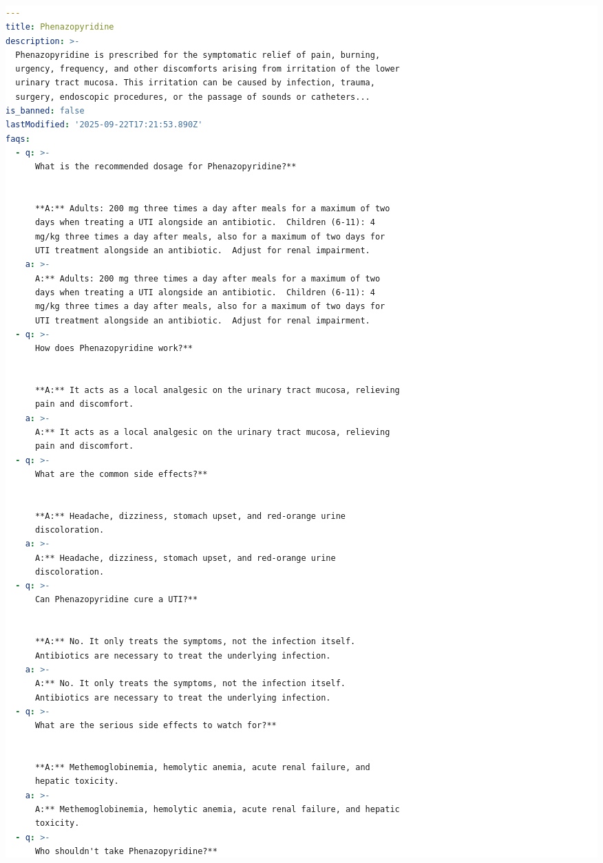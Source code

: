 ```yaml
---
title: Phenazopyridine
description: >-
  Phenazopyridine is prescribed for the symptomatic relief of pain, burning,
  urgency, frequency, and other discomforts arising from irritation of the lower
  urinary tract mucosa. This irritation can be caused by infection, trauma,
  surgery, endoscopic procedures, or the passage of sounds or catheters...
is_banned: false
lastModified: '2025-09-22T17:21:53.890Z'
faqs:
  - q: >-
      What is the recommended dosage for Phenazopyridine?**


      **A:** Adults: 200 mg three times a day after meals for a maximum of two
      days when treating a UTI alongside an antibiotic.  Children (6-11): 4
      mg/kg three times a day after meals, also for a maximum of two days for
      UTI treatment alongside an antibiotic.  Adjust for renal impairment.
    a: >-
      A:** Adults: 200 mg three times a day after meals for a maximum of two
      days when treating a UTI alongside an antibiotic.  Children (6-11): 4
      mg/kg three times a day after meals, also for a maximum of two days for
      UTI treatment alongside an antibiotic.  Adjust for renal impairment.
  - q: >-
      How does Phenazopyridine work?**


      **A:** It acts as a local analgesic on the urinary tract mucosa, relieving
      pain and discomfort.
    a: >-
      A:** It acts as a local analgesic on the urinary tract mucosa, relieving
      pain and discomfort.
  - q: >-
      What are the common side effects?**


      **A:** Headache, dizziness, stomach upset, and red-orange urine
      discoloration.
    a: >-
      A:** Headache, dizziness, stomach upset, and red-orange urine
      discoloration.
  - q: >-
      Can Phenazopyridine cure a UTI?**


      **A:** No. It only treats the symptoms, not the infection itself. 
      Antibiotics are necessary to treat the underlying infection.
    a: >-
      A:** No. It only treats the symptoms, not the infection itself. 
      Antibiotics are necessary to treat the underlying infection.
  - q: >-
      What are the serious side effects to watch for?**


      **A:** Methemoglobinemia, hemolytic anemia, acute renal failure, and
      hepatic toxicity.
    a: >-
      A:** Methemoglobinemia, hemolytic anemia, acute renal failure, and hepatic
      toxicity.
  - q: >-
      Who shouldn't take Phenazopyridine?**


```